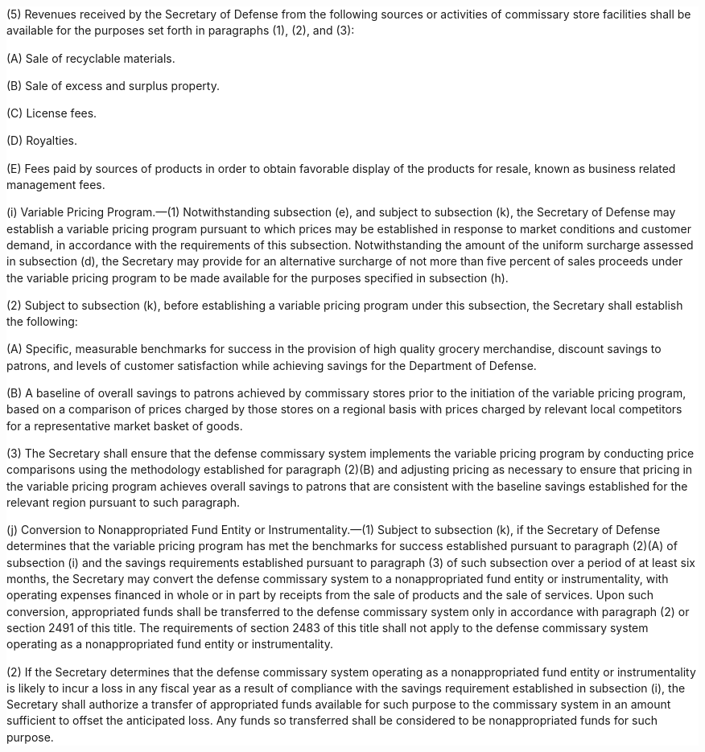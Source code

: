 (5) Revenues received by the Secretary of Defense from the following sources or activities of commissary store facilities shall be available for the purposes set forth in paragraphs (1), (2), and (3):

(A) Sale of recyclable materials.

(B) Sale of excess and surplus property.

(C) License fees.

(D) Royalties.

(E) Fees paid by sources of products in order to obtain favorable display of the products for resale, known as business related management fees.

(i) Variable Pricing Program.—(1) Notwithstanding subsection (e), and subject to subsection (k), the Secretary of Defense may establish a variable pricing program pursuant to which prices may be established in response to market conditions and customer demand, in accordance with the requirements of this subsection. Notwithstanding the amount of the uniform surcharge assessed in subsection (d), the Secretary may provide for an alternative surcharge of not more than five percent of sales proceeds under the variable pricing program to be made available for the purposes specified in subsection (h).

(2) Subject to subsection (k), before establishing a variable pricing program under this subsection, the Secretary shall establish the following:

(A) Specific, measurable benchmarks for success in the provision of high quality grocery merchandise, discount savings to patrons, and levels of customer satisfaction while achieving savings for the Department of Defense.

(B) A baseline of overall savings to patrons achieved by commissary stores prior to the initiation of the variable pricing program, based on a comparison of prices charged by those stores on a regional basis with prices charged by relevant local competitors for a representative market basket of goods.

(3) The Secretary shall ensure that the defense commissary system implements the variable pricing program by conducting price comparisons using the methodology established for paragraph (2)(B) and adjusting pricing as necessary to ensure that pricing in the variable pricing program achieves overall savings to patrons that are consistent with the baseline savings established for the relevant region pursuant to such paragraph.

(j) Conversion to Nonappropriated Fund Entity or Instrumentality.—(1) Subject to subsection (k), if the Secretary of Defense determines that the variable pricing program has met the benchmarks for success established pursuant to paragraph (2)(A) of subsection (i) and the savings requirements established pursuant to paragraph (3) of such subsection over a period of at least six months, the Secretary may convert the defense commissary system to a nonappropriated fund entity or instrumentality, with operating expenses financed in whole or in part by receipts from the sale of products and the sale of services. Upon such conversion, appropriated funds shall be transferred to the defense commissary system only in accordance with paragraph (2) or section 2491 of this title. The requirements of section 2483 of this title shall not apply to the defense commissary system operating as a nonappropriated fund entity or instrumentality.

(2) If the Secretary determines that the defense commissary system operating as a nonappropriated fund entity or instrumentality is likely to incur a loss in any fiscal year as a result of compliance with the savings requirement established in subsection (i), the Secretary shall authorize a transfer of appropriated funds available for such purpose to the commissary system in an amount sufficient to offset the anticipated loss. Any funds so transferred shall be considered to be nonappropriated funds for such purpose.
